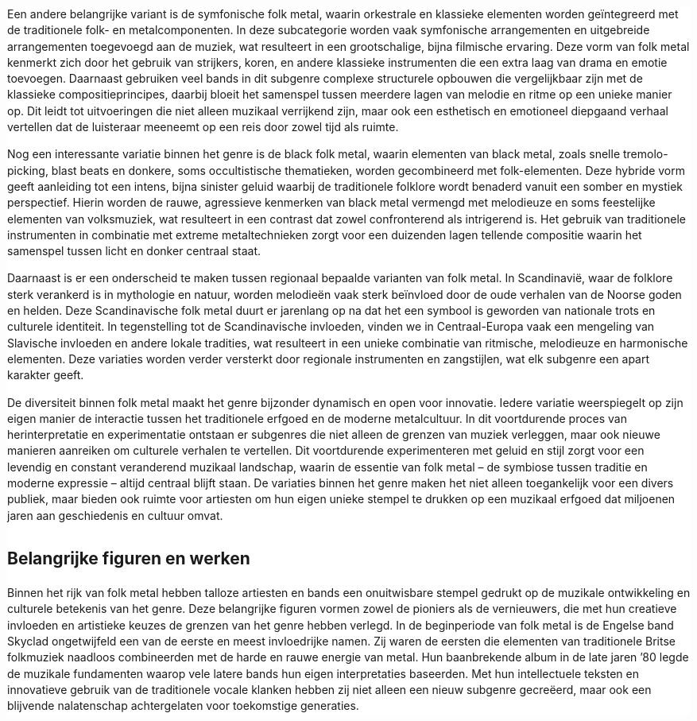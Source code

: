 Een andere belangrijke variant is de symfonische folk metal, waarin orkestrale en klassieke elementen worden geïntegreerd met de traditionele folk- en metalcomponenten. In deze subcategorie worden vaak symfonische arrangementen en uitgebreide arrangementen toegevoegd aan de muziek, wat resulteert in een grootschalige, bijna filmische ervaring. Deze vorm van folk metal kenmerkt zich door het gebruik van strijkers, koren, en andere klassieke instrumenten die een extra laag van drama en emotie toevoegen. Daarnaast gebruiken veel bands in dit subgenre complexe structurele opbouwen die vergelijkbaar zijn met de klassieke compositieprincipes, daarbij bloeit het samenspel tussen meerdere lagen van melodie en ritme op een unieke manier op. Dit leidt tot uitvoeringen die niet alleen muzikaal verrijkend zijn, maar ook een esthetisch en emotioneel diepgaand verhaal vertellen dat de luisteraar meeneemt op een reis door zowel tijd als ruimte.

Nog een interessante variatie binnen het genre is de black folk metal, waarin elementen van black metal, zoals snelle tremolo-picking, blast beats en donkere, soms occultistische thematieken, worden gecombineerd met folk-elementen. Deze hybride vorm geeft aanleiding tot een intens, bijna sinister geluid waarbij de traditionele folklore wordt benaderd vanuit een somber en mystiek perspectief. Hierin worden de rauwe, agressieve kenmerken van black metal vermengd met melodieuze en soms feestelijke elementen van volksmuziek, wat resulteert in een contrast dat zowel confronterend als intrigerend is. Het gebruik van traditionele instrumenten in combinatie met extreme metaltechnieken zorgt voor een duizenden lagen tellende compositie waarin het samenspel tussen licht en donker centraal staat.  

Daarnaast is er een onderscheid te maken tussen regionaal bepaalde varianten van folk metal. In Scandinavië, waar de folklore sterk verankerd is in mythologie en natuur, worden melodieën vaak sterk beïnvloed door de oude verhalen van de Noorse goden en helden. Deze Scandinavische folk metal duurt er jarenlang op na dat het een symbool is geworden van nationale trots en culturele identiteit. In tegenstelling tot de Scandinavische invloeden, vinden we in Centraal-Europa vaak een mengeling van Slavische invloeden en andere lokale tradities, wat resulteert in een unieke combinatie van ritmische, melodieuze en harmonische elementen. Deze variaties worden verder versterkt door regionale instrumenten en zangstijlen, wat elk subgenre een apart karakter geeft.  

De diversiteit binnen folk metal maakt het genre bijzonder dynamisch en open voor innovatie. Iedere variatie weerspiegelt op zijn eigen manier de interactie tussen het traditionele erfgoed en de moderne metalcultuur. In dit voortdurende proces van herinterpretatie en experimentatie ontstaan er subgenres die niet alleen de grenzen van muziek verleggen, maar ook nieuwe manieren aanreiken om culturele verhalen te vertellen. Dit voortdurende experimenteren met geluid en stijl zorgt voor een levendig en constant veranderend muzikaal landschap, waarin de essentie van folk metal – de symbiose tussen traditie en moderne expressie – altijd centraal blijft staan. De variaties binnen het genre maken het niet alleen toegankelijk voor een divers publiek, maar bieden ook ruimte voor artiesten om hun eigen unieke stempel te drukken op een muzikaal erfgoed dat miljoenen jaren aan geschiedenis en cultuur omvat.


## Belangrijke figuren en werken

Binnen het rijk van folk metal hebben talloze artiesten en bands een onuitwisbare stempel gedrukt op de muzikale ontwikkeling en culturele betekenis van het genre. Deze belangrijke figuren vormen zowel de pioniers als de vernieuwers, die met hun creatieve invloeden en artistieke keuzes de grenzen van het genre hebben verlegd. In de beginperiode van folk metal is de Engelse band Skyclad ongetwijfeld een van de eerste en meest invloedrijke namen. Zij waren de eersten die elementen van traditionele Britse folkmuziek naadloos combineerden met de harde en rauwe energie van metal. Hun baanbrekende album in de late jaren ’80 legde de muzikale fundamenten waarop vele latere bands hun eigen interpretaties baseerden. Met hun intellectuele teksten en innovatieve gebruik van de traditionele vocale klanken hebben zij niet alleen een nieuw subgenre gecreëerd, maar ook een blijvende nalatenschap achtergelaten voor toekomstige generaties.
